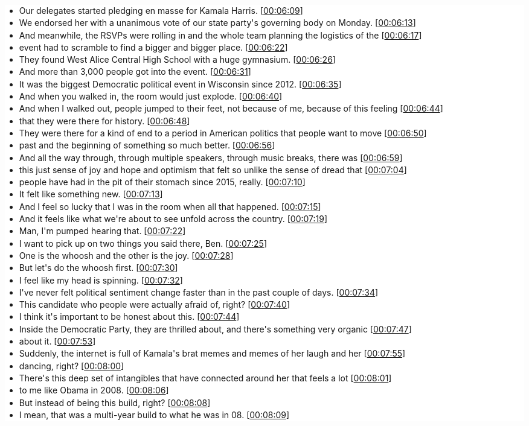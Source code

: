 *  Our delegates started pledging en masse for Kamala Harris. [[00:06:09](https://www.youtube.com/watch?v=rK-iFF3Hxgc&t=369.9s)]
*  We endorsed her with a unanimous vote of our state party's governing body on Monday. [[00:06:13](https://www.youtube.com/watch?v=rK-iFF3Hxgc&t=373.18s)]
*  And meanwhile, the RSVPs were rolling in and the whole team planning the logistics of the [[00:06:17](https://www.youtube.com/watch?v=rK-iFF3Hxgc&t=377.74s)]
*  event had to scramble to find a bigger and bigger place. [[00:06:22](https://www.youtube.com/watch?v=rK-iFF3Hxgc&t=382.58s)]
*  They found West Alice Central High School with a huge gymnasium. [[00:06:26](https://www.youtube.com/watch?v=rK-iFF3Hxgc&t=386.78s)]
*  And more than 3,000 people got into the event. [[00:06:31](https://www.youtube.com/watch?v=rK-iFF3Hxgc&t=391.09999999999997s)]
*  It was the biggest Democratic political event in Wisconsin since 2012. [[00:06:35](https://www.youtube.com/watch?v=rK-iFF3Hxgc&t=395.2s)]
*  And when you walked in, the room would just explode. [[00:06:40](https://www.youtube.com/watch?v=rK-iFF3Hxgc&t=400.02s)]
*  And when I walked out, people jumped to their feet, not because of me, because of this feeling [[00:06:44](https://www.youtube.com/watch?v=rK-iFF3Hxgc&t=404.17999999999995s)]
*  that they were there for history. [[00:06:48](https://www.youtube.com/watch?v=rK-iFF3Hxgc&t=408.82s)]
*  They were there for a kind of end to a period in American politics that people want to move [[00:06:50](https://www.youtube.com/watch?v=rK-iFF3Hxgc&t=410.94s)]
*  past and the beginning of something so much better. [[00:06:56](https://www.youtube.com/watch?v=rK-iFF3Hxgc&t=416.62s)]
*  And all the way through, through multiple speakers, through music breaks, there was [[00:06:59](https://www.youtube.com/watch?v=rK-iFF3Hxgc&t=419.66s)]
*  this just sense of joy and hope and optimism that felt so unlike the sense of dread that [[00:07:04](https://www.youtube.com/watch?v=rK-iFF3Hxgc&t=424.78000000000003s)]
*  people have had in the pit of their stomach since 2015, really. [[00:07:10](https://www.youtube.com/watch?v=rK-iFF3Hxgc&t=430.22s)]
*  It felt like something new. [[00:07:13](https://www.youtube.com/watch?v=rK-iFF3Hxgc&t=433.94s)]
*  And I feel so lucky that I was in the room when all that happened. [[00:07:15](https://www.youtube.com/watch?v=rK-iFF3Hxgc&t=435.38s)]
*  And it feels like what we're about to see unfold across the country. [[00:07:19](https://www.youtube.com/watch?v=rK-iFF3Hxgc&t=439.14s)]
*  Man, I'm pumped hearing that. [[00:07:22](https://www.youtube.com/watch?v=rK-iFF3Hxgc&t=442.18s)]
*  I want to pick up on two things you said there, Ben. [[00:07:25](https://www.youtube.com/watch?v=rK-iFF3Hxgc&t=445.74s)]
*  One is the whoosh and the other is the joy. [[00:07:28](https://www.youtube.com/watch?v=rK-iFF3Hxgc&t=448.34s)]
*  But let's do the whoosh first. [[00:07:30](https://www.youtube.com/watch?v=rK-iFF3Hxgc&t=450.74s)]
*  I feel like my head is spinning. [[00:07:32](https://www.youtube.com/watch?v=rK-iFF3Hxgc&t=452.97999999999996s)]
*  I've never felt political sentiment change faster than in the past couple of days. [[00:07:34](https://www.youtube.com/watch?v=rK-iFF3Hxgc&t=454.46s)]
*  This candidate who people were actually afraid of, right? [[00:07:40](https://www.youtube.com/watch?v=rK-iFF3Hxgc&t=460.96s)]
*  I think it's important to be honest about this. [[00:07:44](https://www.youtube.com/watch?v=rK-iFF3Hxgc&t=464.98s)]
*  Inside the Democratic Party, they are thrilled about, and there's something very organic [[00:07:47](https://www.youtube.com/watch?v=rK-iFF3Hxgc&t=467.65999999999997s)]
*  about it. [[00:07:53](https://www.youtube.com/watch?v=rK-iFF3Hxgc&t=473.96s)]
*  Suddenly, the internet is full of Kamala's brat memes and memes of her laugh and her [[00:07:55](https://www.youtube.com/watch?v=rK-iFF3Hxgc&t=475.15999999999997s)]
*  dancing, right? [[00:08:00](https://www.youtube.com/watch?v=rK-iFF3Hxgc&t=480.71999999999997s)]
*  There's this deep set of intangibles that have connected around her that feels a lot [[00:08:01](https://www.youtube.com/watch?v=rK-iFF3Hxgc&t=481.71999999999997s)]
*  to me like Obama in 2008. [[00:08:06](https://www.youtube.com/watch?v=rK-iFF3Hxgc&t=486.44s)]
*  But instead of being this build, right? [[00:08:08](https://www.youtube.com/watch?v=rK-iFF3Hxgc&t=488.28s)]
*  I mean, that was a multi-year build to what he was in 08. [[00:08:09](https://www.youtube.com/watch?v=rK-iFF3Hxgc&t=489.59999999999997s)]